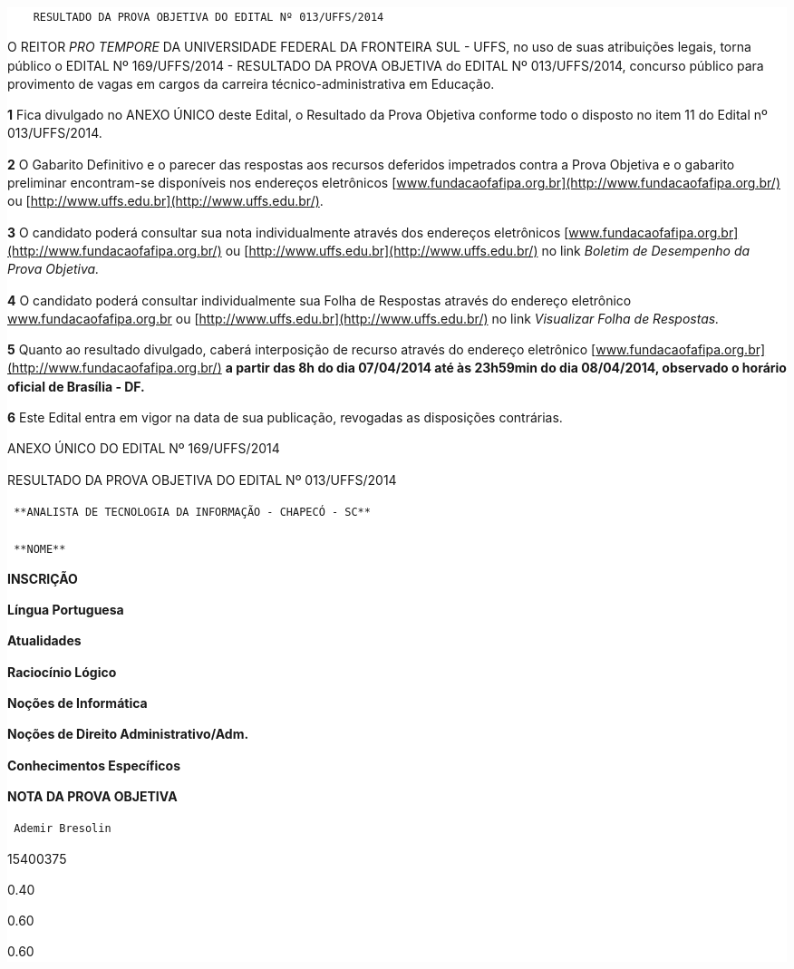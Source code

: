         RESULTADO DA PROVA OBJETIVA DO EDITAL Nº 013/UFFS/2014  

O REITOR *PRO TEMPORE* DA UNIVERSIDADE FEDERAL DA FRONTEIRA SUL - UFFS, no uso de suas atribuições legais, torna público o EDITAL Nº 169/UFFS/2014 - RESULTADO DA PROVA OBJETIVA do EDITAL Nº 013/UFFS/2014, concurso público para provimento de vagas em cargos da carreira técnico-administrativa em Educação.

 **1** Fica divulgado no ANEXO ÚNICO deste Edital, o Resultado da Prova Objetiva conforme todo o disposto no item 11 do Edital nº 013/UFFS/2014.

 **2** O Gabarito Definitivo e o parecer das respostas aos recursos deferidos impetrados contra a Prova Objetiva e o gabarito preliminar encontram-se disponíveis nos endereços eletrônicos [www.fundacaofafipa.org.br](http://www.fundacaofafipa.org.br/) ou [http://www.uffs.edu.br](http://www.uffs.edu.br/).

 **3** O candidato poderá consultar sua nota individualmente através dos endereços eletrônicos [www.fundacaofafipa.org.br](http://www.fundacaofafipa.org.br/) ou [http://www.uffs.edu.br](http://www.uffs.edu.br/) no link *Boletim de Desempenho da Prova Objetiva.*

 **4** O candidato poderá consultar individualmente sua Folha de Respostas através do endereço eletrônico www.fundacaofafipa.org.br ou [http://www.uffs.edu.br](http://www.uffs.edu.br/) no link *Visualizar Folha de Respostas.*

 **5** Quanto ao resultado divulgado, caberá interposição de recurso através do endereço eletrônico [www.fundacaofafipa.org.br](http://www.fundacaofafipa.org.br/) **a partir das 8h do dia 07/04/2014 até às 23h59min do dia 08/04/2014, observado o horário oficial de Brasília - DF.**

 **6** Este Edital entra em vigor na data de sua publicação, revogadas as disposições contrárias.

 ANEXO ÚNICO DO EDITAL Nº 169/UFFS/2014

 RESULTADO DA PROVA OBJETIVA DO EDITAL Nº 013/UFFS/2014

     **ANALISTA DE TECNOLOGIA DA INFORMAÇÃO - CHAPECÓ - SC**

     **NOME**

   **INSCRIÇÃO**

   **Língua Portuguesa**

   **Atualidades**

   **Raciocínio Lógico**

   **Noções de Informática**

   **Noções de Direito Administrativo/Adm.** 

   **Conhecimentos Específicos**

   **NOTA DA PROVA OBJETIVA**

     Ademir Bresolin 

   15400375

   0.40

   0.60

   0.60
